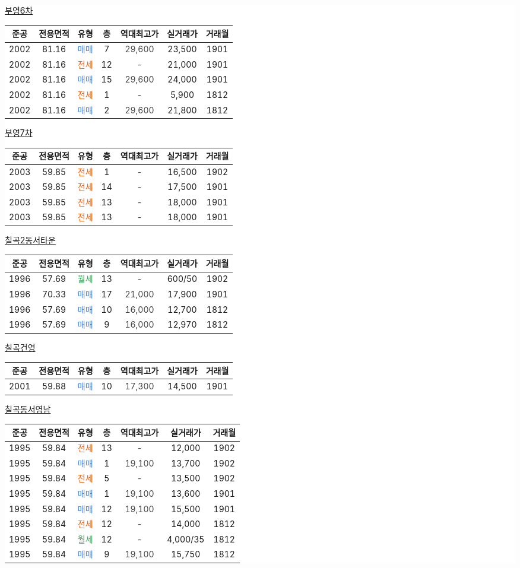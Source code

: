 [부영6차](https://search.naver.com/search.naver?query=%EB%8C%80%EA%B5%AC%EA%B4%91%EC%97%AD%EC%8B%9C+%EB%B6%81%EA%B5%AC+%EA%B5%AC%EC%95%94%EB%8F%99+%EB%B6%80%EC%98%816%EC%B0%A8)

|준공|전용면적|유형|층|역대최고가|실거래가|거래월|
|:---:|:---:|:---:|:---:|:---:|:---:|:---:|
|2002|81.16|<span style="color:#4285f3">매매</span>|7|<span style="color:#444444">29,600</span>|23,500|1901|
|2002|81.16|<span style="color:#ff5a00">전세</span>|12|<span style="color:#444444">-</span>|21,000|1901|
|2002|81.16|<span style="color:#4285f3">매매</span>|15|<span style="color:#444444">29,600</span>|24,000|1901|
|2002|81.16|<span style="color:#ff5a00">전세</span>|1|<span style="color:#444444">-</span>|5,900|1812|
|2002|81.16|<span style="color:#4285f3">매매</span>|2|<span style="color:#444444">29,600</span>|21,800|1812|

[부영7차](https://search.naver.com/search.naver?query=%EB%8C%80%EA%B5%AC%EA%B4%91%EC%97%AD%EC%8B%9C+%EB%B6%81%EA%B5%AC+%EA%B5%AC%EC%95%94%EB%8F%99+%EB%B6%80%EC%98%817%EC%B0%A8)

|준공|전용면적|유형|층|역대최고가|실거래가|거래월|
|:---:|:---:|:---:|:---:|:---:|:---:|:---:|
|2003|59.85|<span style="color:#ff5a00">전세</span>|1|<span style="color:#444444">-</span>|16,500|1902|
|2003|59.85|<span style="color:#ff5a00">전세</span>|14|<span style="color:#444444">-</span>|17,500|1901|
|2003|59.85|<span style="color:#ff5a00">전세</span>|13|<span style="color:#444444">-</span>|18,000|1901|
|2003|59.85|<span style="color:#ff5a00">전세</span>|13|<span style="color:#444444">-</span>|18,000|1901|

[칠곡2동서타운](https://search.naver.com/search.naver?query=%EB%8C%80%EA%B5%AC%EA%B4%91%EC%97%AD%EC%8B%9C+%EB%B6%81%EA%B5%AC+%EA%B5%AC%EC%95%94%EB%8F%99+%EC%B9%A0%EA%B3%A12%EB%8F%99%EC%84%9C%ED%83%80%EC%9A%B4)

|준공|전용면적|유형|층|역대최고가|실거래가|거래월|
|:---:|:---:|:---:|:---:|:---:|:---:|:---:|
|1996|57.69|<span style="color:#34a853">월세</span>|13|<span style="color:#444444">-</span>|600/50|1902|
|1996|70.33|<span style="color:#4285f3">매매</span>|17|<span style="color:#444444">21,000</span>|17,900|1901|
|1996|57.69|<span style="color:#4285f3">매매</span>|10|<span style="color:#444444">16,000</span>|12,700|1812|
|1996|57.69|<span style="color:#4285f3">매매</span>|9|<span style="color:#444444">16,000</span>|12,970|1812|

[칠곡건영](https://search.naver.com/search.naver?query=%EB%8C%80%EA%B5%AC%EA%B4%91%EC%97%AD%EC%8B%9C+%EB%B6%81%EA%B5%AC+%EA%B5%AC%EC%95%94%EB%8F%99+%EC%B9%A0%EA%B3%A1%EA%B1%B4%EC%98%81)

|준공|전용면적|유형|층|역대최고가|실거래가|거래월|
|:---:|:---:|:---:|:---:|:---:|:---:|:---:|
|2001|59.88|<span style="color:#4285f3">매매</span>|10|<span style="color:#444444">17,300</span>|14,500|1901|

[칠곡동서영남](https://search.naver.com/search.naver?query=%EB%8C%80%EA%B5%AC%EA%B4%91%EC%97%AD%EC%8B%9C+%EB%B6%81%EA%B5%AC+%EA%B5%AC%EC%95%94%EB%8F%99+%EC%B9%A0%EA%B3%A1%EB%8F%99%EC%84%9C%EC%98%81%EB%82%A8)

|준공|전용면적|유형|층|역대최고가|실거래가|거래월|
|:---:|:---:|:---:|:---:|:---:|:---:|:---:|
|1995|59.84|<span style="color:#ff5a00">전세</span>|13|<span style="color:#444444">-</span>|12,000|1902|
|1995|59.84|<span style="color:#4285f3">매매</span>|1|<span style="color:#444444">19,100</span>|13,700|1902|
|1995|59.84|<span style="color:#ff5a00">전세</span>|5|<span style="color:#444444">-</span>|13,500|1902|
|1995|59.84|<span style="color:#4285f3">매매</span>|1|<span style="color:#444444">19,100</span>|13,600|1901|
|1995|59.84|<span style="color:#4285f3">매매</span>|12|<span style="color:#444444">19,100</span>|15,500|1901|
|1995|59.84|<span style="color:#ff5a00">전세</span>|12|<span style="color:#444444">-</span>|14,000|1812|
|1995|59.84|<span style="color:#34a853">월세</span>|12|<span style="color:#444444">-</span>|4,000/35|1812|
|1995|59.84|<span style="color:#4285f3">매매</span>|9|<span style="color:#444444">19,100</span>|15,750|1812|